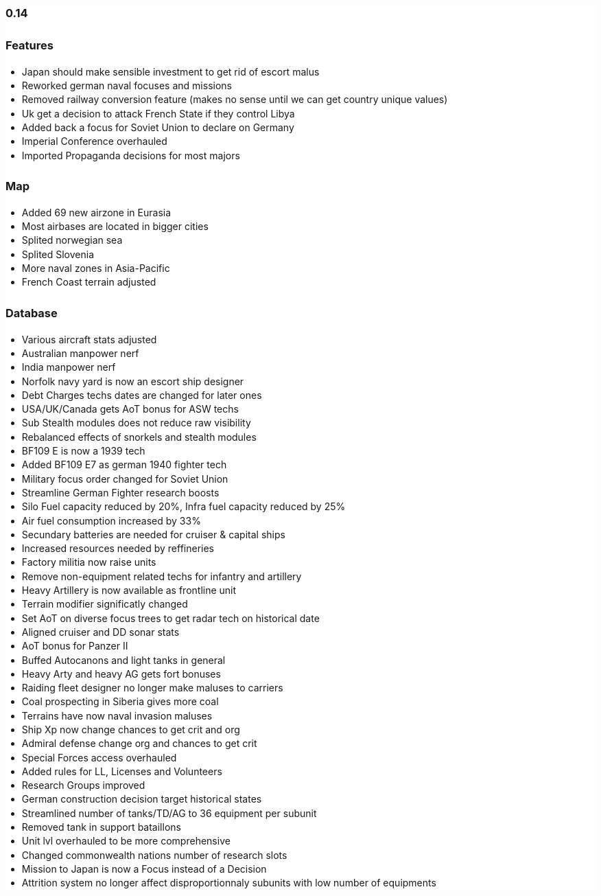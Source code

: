 
### 0.14

### Features

- Japan should make sensible investment to get rid of escort malus
- Reworked german naval focuses and missions
- Removed railway conversion feature (makes no sense until we can get country unique values)
- Uk get a decision to attack French State if they control Libya
- Added back a focus for Soviet Union to declare on Germany
- Imperial Conference overhauled
- Imported Propaganda decisions for most majors

### Map 

- Added 69 new airzone in Eurasia
- Most airbases are located in bigger cities
- Splited norwegian sea
- Splited Slovenia
- More naval zones in Asia-Pacific
- French Coast terrain adjusted

### Database

- Various aircraft stats adjusted
- Australian manpower nerf
- India manpower nerf
- Norfolk navy yard is now an escort ship designer
- Debt Charges techs dates are changed for later ones
- USA/UK/Canada gets AoT bonus for ASW techs
- Sub Stealth modules does not reduce raw visibility
- Rebalanced effects of snorkels and stealth modules
- BF109 E is now a 1939 tech
- Added BF109 E7 as german 1940 fighter tech
- Military focus order changed for Soviet Union
- Streamline German Fighter research boosts
- Silo Fuel capacity reduced by 20%, Infra fuel capacity reduced by 25%
- Air fuel consumption increased by 33%
- Secundary batteries are needed for cruiser & capital ships
- Increased resources needed by reffineries
- Factory militia now raise units
- Remove non-equipment related techs for infantry and artillery
- Heavy Artillery is now available as frontline unit
- Terrain modifier significatly changed
- Set AoT on diverse focus trees to get radar tech on historical date
- Aligned cruiser and DD sonar stats
- AoT bonus for Panzer II
- Buffed Autocanons and light tanks in general
- Heavy Arty and heavy AG gets fort bonuses
- Raiding fleet designer no longer make maluses to carriers
- Coal prospecting in Siberia gives more coal
- Terrains have now naval invasion maluses
- Ship Xp now change chances to get crit and org
- Admiral defense change org and chances to get crit
- Special Forces access overhauled
- Added rules for LL, Licenses and Volunteers
- Research Groups improved
- German construction decision target historical states
- Streamlined number of tanks/TD/AG to 36 equipment per subunit
- Removed tank in support bataillons
- Unit lvl overhauled to be more comprehensive
- Changed commonwealth nations number of research slots
- Mission to Japan is now a Focus instead of a Decision
- Attrition system no longer affect disproportionnaly subunits with low number of equipments